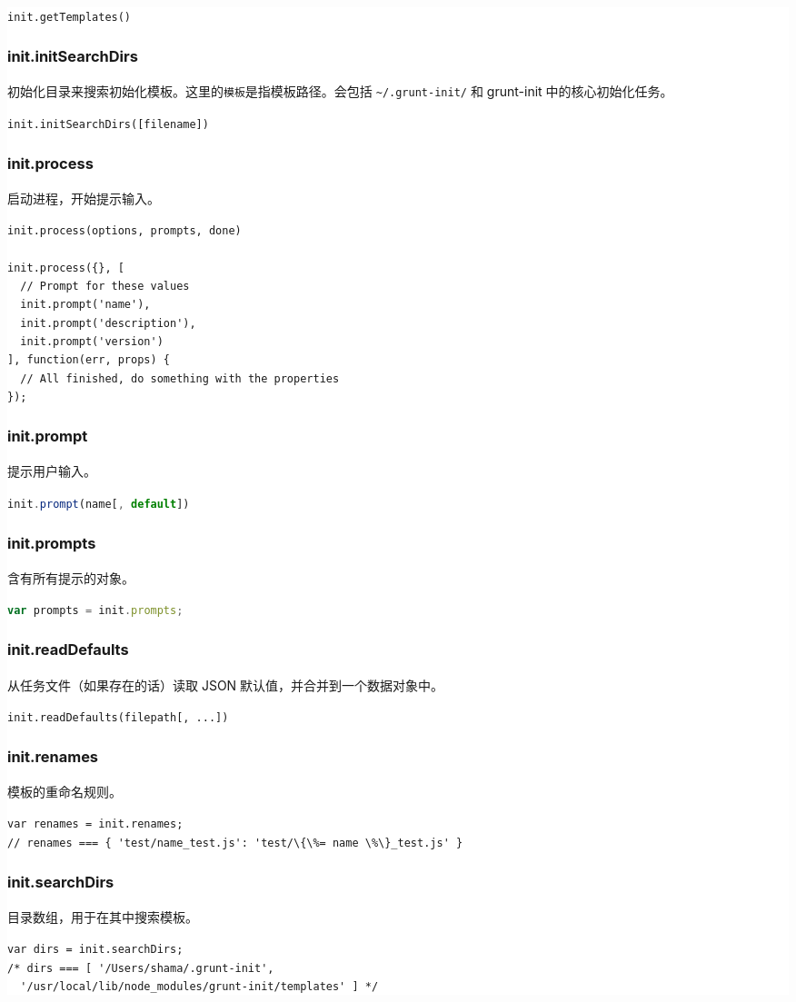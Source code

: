     init.getTemplates()

### init.initSearchDirs

初始化目录来搜索初始化模板。这里的`模板`是指模板路径。会包括 `~/.grunt-init/` 和 grunt-init 中的核心初始化任务。

    init.initSearchDirs([filename])

### init.process

启动进程，开始提示输入。

    init.process(options, prompts, done)

    init.process({}, [
      // Prompt for these values
      init.prompt('name'),
      init.prompt('description'),
      init.prompt('version')
    ], function(err, props) {
      // All finished, do something with the properties
    });

### init.prompt

提示用户输入。

```js
init.prompt(name[, default])
```

### init.prompts

含有所有提示的对象。

```js
var prompts = init.prompts;
```

### init.readDefaults

从任务文件（如果存在的话）读取 JSON 默认值，并合并到一个数据对象中。

    init.readDefaults(filepath[, ...])

### init.renames

模板的重命名规则。

    var renames = init.renames;
    // renames === { 'test/name_test.js': 'test/\{\%= name \%\}_test.js' }

### init.searchDirs

目录数组，用于在其中搜索模板。

    var dirs = init.searchDirs;
    /* dirs === [ '/Users/shama/.grunt-init',
      '/usr/local/lib/node_modules/grunt-init/templates' ] */


[从 0.3 升级到 0.4]: https://github.com/gruntjs/grunt/wiki/Upgrading-from-0.3-to-0.4
[grunt-init-jquery]: https://github.com/gruntjs/grunt-init-jquery
[grunt-init-commonjs]: https://github.com/gruntjs/grunt-init-commonjs
[grunt-init-gruntfile]: https://github.com/gruntjs/grunt-init-gruntfile
[grunt-init-gruntplugin]: https://github.com/gruntjs/grunt-init-gruntplugin
[grunt-init-jquery]: https://github.com/gruntjs/grunt-init-jquery
[grunt-init-node]: https://github.com/gruntjs/grunt-init-node